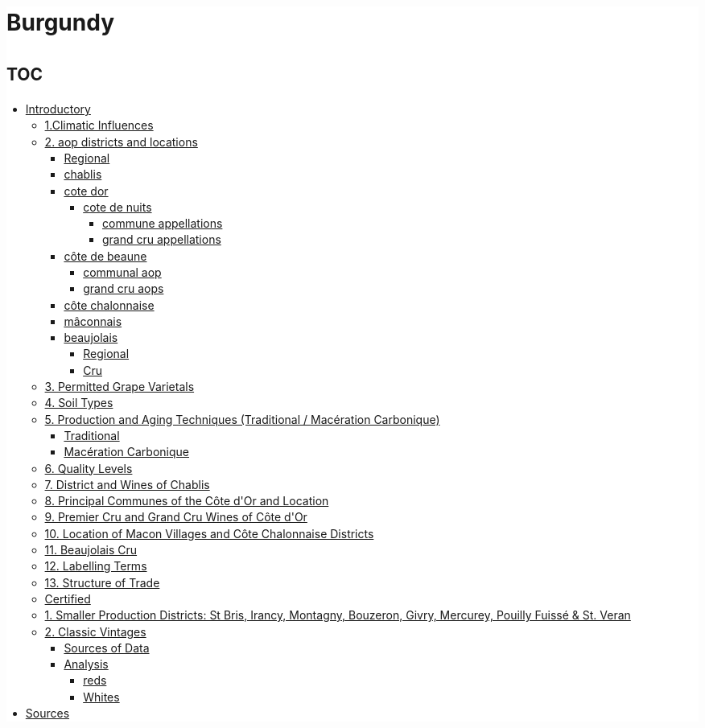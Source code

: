 # Burgundy

## TOC



* [Introductory](#introductory)
  * [1.Climatic Influences](#1climatic-influences)
  * [2. aop districts and locations](#2-aop-districts-and-locations)
    * [Regional](#regional)
    * [chablis](#chablis)
    * [cote dor](#cote-dor)
      * [cote de nuits](#cote-de-nuits)
        * [commune appellations](#commune-appellations)
        * [grand cru appellations](#grand-cru-appellations)
    * [côte de beaune](#côte-de-beaune)
      * [communal aop](#communal-aop)
      * [grand cru aops](#grand-cru-aops)
    * [côte chalonnaise](#côte-chalonnaise)
    * [mâconnais](#mâconnais)
    * [beaujolais](#beaujolais)
      * [Regional](#regional-1)
      * [Cru](#cru)
  * [3. Permitted Grape Varietals](#3-permitted-grape-varietals)
  * [4. Soil Types](#4-soil-types)
  * [5. Production and Aging Techniques (Traditional / Macération Carbonique)](#5-production-and-aging-techniques-traditional--macération-carbonique)
    * [Traditional](#traditional)
    * [Macération Carbonique](#macération-carbonique)
  * [6. Quality Levels](#6-quality-levels)
  * [7. District and Wines of Chablis](#7-district-and-wines-of-chablis)
  * [8. Principal Communes of the Côte d'Or and Location](#8-principal-communes-of-the-côte-dor-and-location)
  * [9. Premier Cru and Grand Cru Wines of Côte d'Or](#9-premier-cru-and-grand-cru-wines-of-côte-dor)
  * [10. Location of Macon Villages and Côte Chalonnaise Districts](#10-location-of-macon-villages-and-côte-chalonnaise-districts)
  * [11. Beaujolais Cru](#11-beaujolais-cru)
  * [12. Labelling Terms](#12-labelling-terms)
  * [13. Structure of Trade](#13-structure-of-trade)
  * [Certified](#certified)
  * [1. Smaller Production Districts: St Bris, Irancy, Montagny, Bouzeron, Givry, Mercurey, Pouilly Fuissé & St. Veran](#1-smaller-production-districts-st-bris-irancy-montagny-bouzeron-givry-mercurey-pouilly-fuissé--st-veran)
  * [2. Classic Vintages](#2-classic-vintages)
    * [Sources of Data](#sources-of-data)
    * [Analysis](#analysis)
      * [reds](#reds)
      * [Whites](#whites)
* [Sources](#sources)

